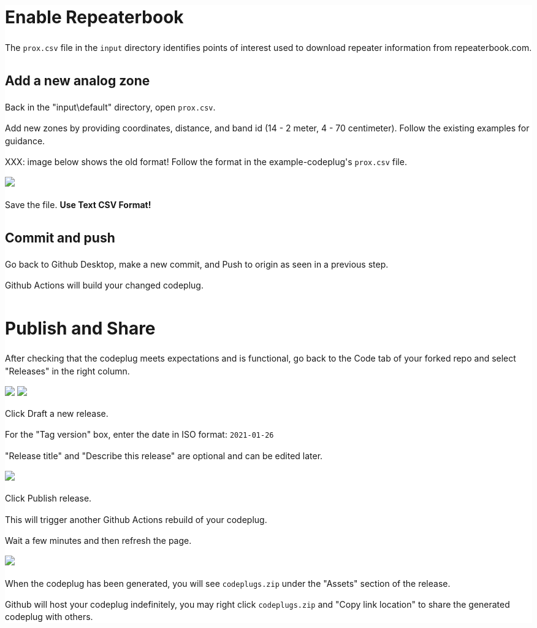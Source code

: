 # Enable Repeaterbook

The `prox.csv` file in the `input` directory identifies points
of interest used to download repeater information from repeaterbook.com.

## Add a new analog zone

Back in the "input\default" directory, open `prox.csv`.

Add new zones by providing coordinates, distance, and band
id (14 - 2 meter, 4 - 70 centimeter). Follow the existing
examples for guidance.

XXX: image below shows the old format! Follow the format in the
example-codeplug's `prox.csv` file.

<img src="./walkthrough/calc-prox-new.png">

Save the file. **Use Text CSV Format!**

## Commit and push

Go back to Github Desktop, make a new commit, and Push
to origin as seen in a previous step.

Github Actions will build your changed codeplug.

# Publish and Share

After checking that the codeplug meets expectations and
is functional, go back to the Code tab of your forked repo
and select "Releases" in the right column.

<img src="./walkthrough/github-code-releases.png">

<img src="./walkthrough/github-releases-main.png">

Click Draft a new release.

For the "Tag version" box, enter the date in ISO format: `2021-01-26`

"Release title" and "Describe this release" are optional and can
be edited later.

<img src="./walkthrough/github-releases-publish.png">

Click Publish release.

This will trigger another Github Actions rebuild of your codeplug.

Wait a few minutes and then refresh the page.

<img src="./walkthrough/github-releases-assets.png">

When the codeplug has been generated, you will see `codeplugs.zip`
under the "Assets" section of the release.

Github will host your codeplug indefinitely, you may right click
`codeplugs.zip` and "Copy link location" to share the generated codeplug
with others.
